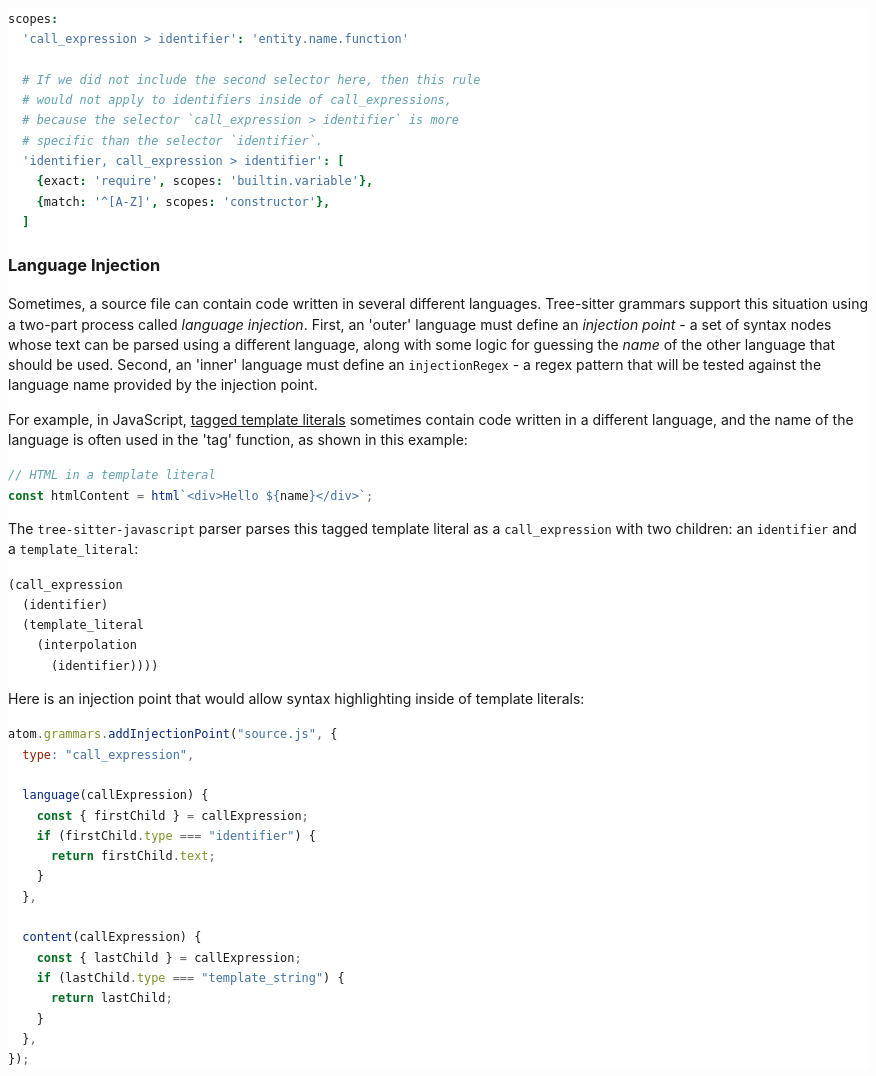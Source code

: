 ```coffee
scopes:
  'call_expression > identifier': 'entity.name.function'

  # If we did not include the second selector here, then this rule
  # would not apply to identifiers inside of call_expressions,
  # because the selector `call_expression > identifier` is more
  # specific than the selector `identifier`.
  'identifier, call_expression > identifier': [
    {exact: 'require', scopes: 'builtin.variable'},
    {match: '^[A-Z]', scopes: 'constructor'},
  ]
```

### Language Injection

Sometimes, a source file can contain code written in several different
languages. Tree-sitter grammars support this situation using a two-part process
called _language injection_. First, an 'outer' language must define an
_injection point_ - a set of syntax nodes whose text can be parsed using a
different language, along with some logic for guessing the _name_ of the other
language that should be used. Second, an 'inner' language must define an
`injectionRegex` - a regex pattern that will be tested against the language name
provided by the injection point.

For example, in JavaScript, [tagged template literals](https://developer.mozilla.org/en-US/docs/Web/JavaScript/Reference/Template_literals#Tagged_templates)
sometimes contain code written in a different language, and the name of the
language is often used in the 'tag' function, as shown in this example:

```js
// HTML in a template literal
const htmlContent = html`<div>Hello ${name}</div>`;
```

The `tree-sitter-javascript` parser parses this tagged template literal as a
`call_expression` with two children: an `identifier` and a `template_literal`:

```
(call_expression
  (identifier)
  (template_literal
    (interpolation
      (identifier))))
```

Here is an injection point that would allow syntax highlighting inside of
template literals:

```js
atom.grammars.addInjectionPoint("source.js", {
  type: "call_expression",

  language(callExpression) {
    const { firstChild } = callExpression;
    if (firstChild.type === "identifier") {
      return firstChild.text;
    }
  },

  content(callExpression) {
    const { lastChild } = callExpression;
    if (lastChild.type === "template_string") {
      return lastChild;
    }
  },
});
```
